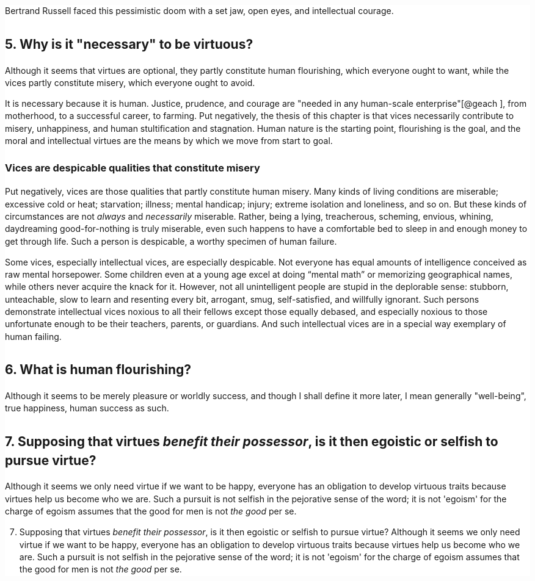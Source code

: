 Bertrand Russell faced this pessimistic doom with a set jaw, open eyes, and intellectual courage. 



## 5. Why is it "necessary" to be virtuous? 

Although it seems that virtues are optional,  they partly constitute human flourishing, which everyone ought to want, while the vices partly constitute misery, which everyone ought to avoid.  

It is necessary because it is human. Justice, prudence, and courage are "needed in any human-scale enterprise"[@geach ], from motherhood, to a successful career, to farming. Put negatively, the thesis of this chapter is that vices necessarily contribute to misery, unhappiness, and human stultification and stagnation. Human nature is the starting point, flourishing is the goal, and the moral and intellectual virtues are the means by which we move from start to goal. 

### Vices are despicable qualities that constitute misery

Put negatively, vices are those qualities that partly constitute human misery. Many kinds of living conditions are miserable; excessive cold or heat; starvation; illness; mental handicap; injury; extreme isolation and loneliness, and so on. But these kinds of circumstances are not *always* and *necessarily* miserable. Rather, being a lying, treacherous, scheming, envious, whining, daydreaming good-for-nothing is truly miserable, even such happens to have a comfortable bed to sleep in and enough money to get through life. Such a person is despicable, a worthy specimen of human failure. 

Some vices, especially intellectual vices, are especially despicable. Not everyone has equal amounts of intelligence conceived as raw mental horsepower. Some children even at a young age excel at doing “mental math” or memorizing geographical names, while others never acquire the knack for it. However, not all unintelligent people are stupid in the deplorable sense: stubborn, unteachable, slow to learn and resenting every bit, arrogant, smug, self-satisfied, and willfully ignorant. Such persons demonstrate intellectual vices noxious to all their fellows except those equally debased, and especially noxious to those unfortunate enough to be their teachers, parents, or guardians. And such intellectual vices are in a special way exemplary of human failing. 

## 6. What is human flourishing? 

Although it seems to be merely pleasure or worldly success, and though I shall define it more later, I mean generally "well-being", true happiness, human success as such.  




## 7. Supposing that virtues *benefit their possessor*, is it then egoistic or selfish to pursue virtue? 

Although it seems we only need virtue if we want to be happy, everyone has an obligation to develop virtuous traits because virtues help us become who we are. Such a pursuit is not selfish in the pejorative sense of the word; it is not 'egoism' for the charge of egoism assumes that the good for men is not *the good* per se. 



7. Supposing that virtues *benefit their possessor*, is it then egoistic or selfish to pursue virtue? Although it seems we only need virtue if we want to be happy, everyone has an obligation to develop virtuous traits because virtues help us become who we are. Such a pursuit is not selfish in the pejorative sense of the word; it is not 'egoism' for the charge of egoism assumes that the good for men is not *the good* per se. 


[^10]: She recommends examining Aristotle and Aquinas (and others) for their view on virtue, but cautions against terminological misunderstandings. *Arete* for them refers “also to arts, and even to excellences of the speculative intellect whose domain is theory rather than practice” (@foot2002virtues 2). *Arete ethikai* (or virtues morales) do not correspond to our moral virtues. For us, there are four moral virtues: courage, temperance, wisdom, and justice. For them, wisdom or *phronesis/prudentia* is an intellectual virtue.] 
[^5]: Secondary education has other (perhaps de facto) purposes, like to socialize young people in a community of peers and authorities, and to afford them opportunities for recreation, art, clubs, to give parents a break, and so on. For the sake of simplicity, I shall focus on what seems to me the primary goal of education, which is education (in knowledge) and training (in skills) needed for becoming a legal adult. 
[^6]: To illustrate the temptation goods of effectiveness might pose, we need only think about political activity. Some (I suppose) become politicians *in order to bring about* the survival, security, and prosperity of the *polis*; others engage in order merely to satisfy their own ambition or achieve fame. Often we see American politicians running for office only one apparent aim: book sales. 